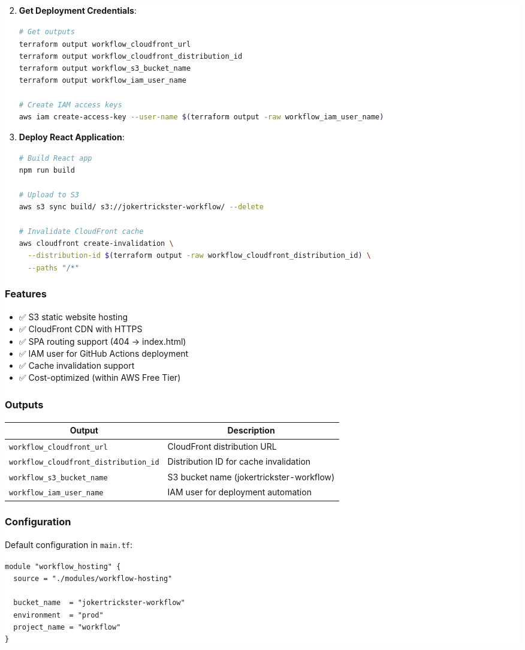 2. **Get Deployment Credentials**:
   ```bash
   # Get outputs
   terraform output workflow_cloudfront_url
   terraform output workflow_cloudfront_distribution_id
   terraform output workflow_s3_bucket_name
   terraform output workflow_iam_user_name

   # Create IAM access keys
   aws iam create-access-key --user-name $(terraform output -raw workflow_iam_user_name)
   ```

3. **Deploy React Application**:
   ```bash
   # Build React app
   npm run build

   # Upload to S3
   aws s3 sync build/ s3://jokertrickster-workflow/ --delete

   # Invalidate CloudFront cache
   aws cloudfront create-invalidation \
     --distribution-id $(terraform output -raw workflow_cloudfront_distribution_id) \
     --paths "/*"
   ```

### Features
- ✅ S3 static website hosting
- ✅ CloudFront CDN with HTTPS
- ✅ SPA routing support (404 → index.html)
- ✅ IAM user for GitHub Actions deployment
- ✅ Cache invalidation support
- ✅ Cost-optimized (within AWS Free Tier)

### Outputs

| Output | Description |
|--------|-------------|
| `workflow_cloudfront_url` | CloudFront distribution URL |
| `workflow_cloudfront_distribution_id` | Distribution ID for cache invalidation |
| `workflow_s3_bucket_name` | S3 bucket name (jokertrickster-workflow) |
| `workflow_iam_user_name` | IAM user for deployment automation |

### Configuration

Default configuration in `main.tf`:
```hcl
module "workflow_hosting" {
  source = "./modules/workflow-hosting"

  bucket_name  = "jokertrickster-workflow"
  environment  = "prod"
  project_name = "workflow"
}
```
